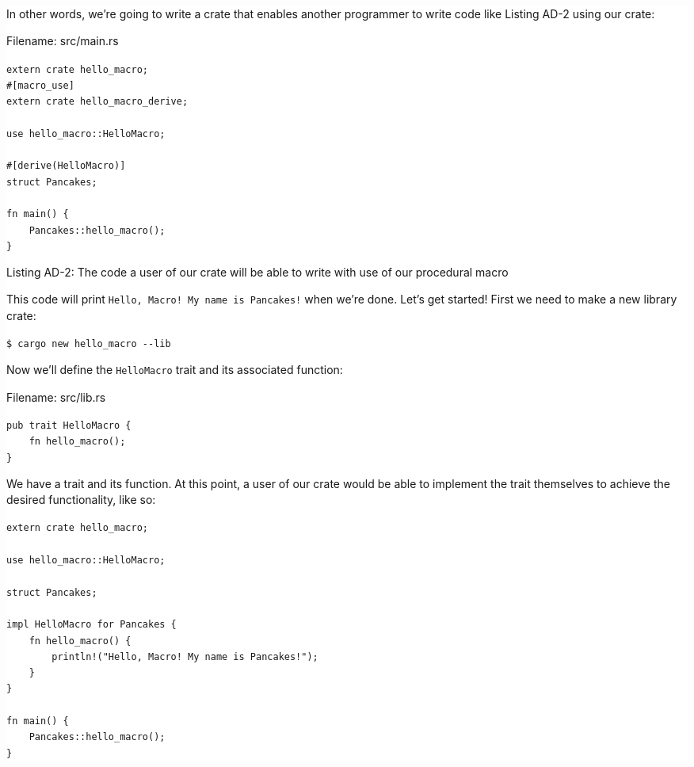 In other words, we’re going to write a crate that enables another programmer to
write code like Listing AD-2 using our crate:

Filename: src/main.rs

```
extern crate hello_macro;
#[macro_use]
extern crate hello_macro_derive;

use hello_macro::HelloMacro;

#[derive(HelloMacro)]
struct Pancakes;

fn main() {
    Pancakes::hello_macro();
}
```

Listing AD-2: The code a user of our crate will be able
to write with use of our procedural macro

This code will print `Hello, Macro! My name is Pancakes!` when we’re done. Let’s
get started! First we need to make a new library crate:

```
$ cargo new hello_macro --lib
```

Now we’ll define the `HelloMacro` trait and its associated function:

Filename: src/lib.rs

```
pub trait HelloMacro {
    fn hello_macro();
}
```

We have a trait and its function. At this point, a user of our crate would be
able to implement the trait themselves to achieve the desired functionality,
like so:

```
extern crate hello_macro;

use hello_macro::HelloMacro;

struct Pancakes;

impl HelloMacro for Pancakes {
    fn hello_macro() {
        println!("Hello, Macro! My name is Pancakes!");
    }
}

fn main() {
    Pancakes::hello_macro();
}
```
